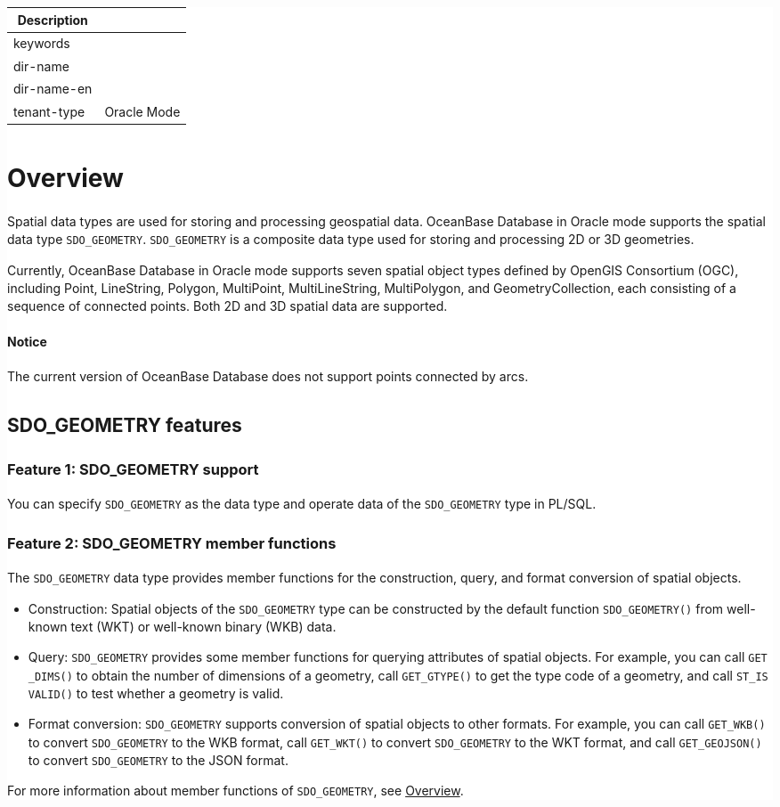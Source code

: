 | Description   |                 |
|---------------|-----------------|
| keywords      |                 |
| dir-name      |                 |
| dir-name-en   |                 |
| tenant-type   | Oracle Mode     |

# Overview

Spatial data types are used for storing and processing geospatial data. OceanBase Database in Oracle mode supports the spatial data type `SDO_GEOMETRY`. `SDO_GEOMETRY` is a composite data type used for storing and processing 2D or 3D geometries. 

Currently, OceanBase Database in Oracle mode supports seven spatial object types defined by OpenGIS Consortium (OGC), including Point, LineString, Polygon, MultiPoint, MultiLineString, MultiPolygon, and GeometryCollection, each consisting of a sequence of connected points. Both 2D and 3D spatial data are supported. 

<main id="notice" type='notice'>
  <h4>Notice</h4>
  <p>The current version of OceanBase Database does not support points connected by arcs. </p>
</main>

## SDO_GEOMETRY features

### Feature 1: SDO_GEOMETRY support

You can specify `SDO_GEOMETRY` as the data type and operate data of the `SDO_GEOMETRY` type in PL/SQL. 

### Feature 2: SDO_GEOMETRY member functions

The `SDO_GEOMETRY` data type provides member functions for the construction, query, and format conversion of spatial objects. 

* Construction: Spatial objects of the `SDO_GEOMETRY` type can be constructed by the default function `SDO_GEOMETRY()` from well-known text (WKT) or well-known binary (WKB) data. 

* Query: `SDO_GEOMETRY` provides some member functions for querying attributes of spatial objects. For example, you can call `GET_DIMS()` to obtain the number of dimensions of a geometry, call `GET_GTYPE()` to get the type code of a geometry, and call `ST_ISVALID()` to test whether a geometry is valid. 

* Format conversion: `SDO_GEOMETRY` supports conversion of spatial objects to other formats. For example, you can call `GET_WKB()` to convert `SDO_GEOMETRY` to the WKB format, call `GET_WKT()` to convert `SDO_GEOMETRY` to the WKT format, and call `GET_GEOJSON()` to convert `SDO_GEOMETRY` to the JSON format. 

For more information about member functions of `SDO_GEOMETRY`, see [Overview](../../../500.functions-of-oracle-mode/200.single-row-functions-of-oracle-mode/1400.spatial-functions-of-oracle-mode/100.spatial-functions-overview-of-oracle-mode.md). 

